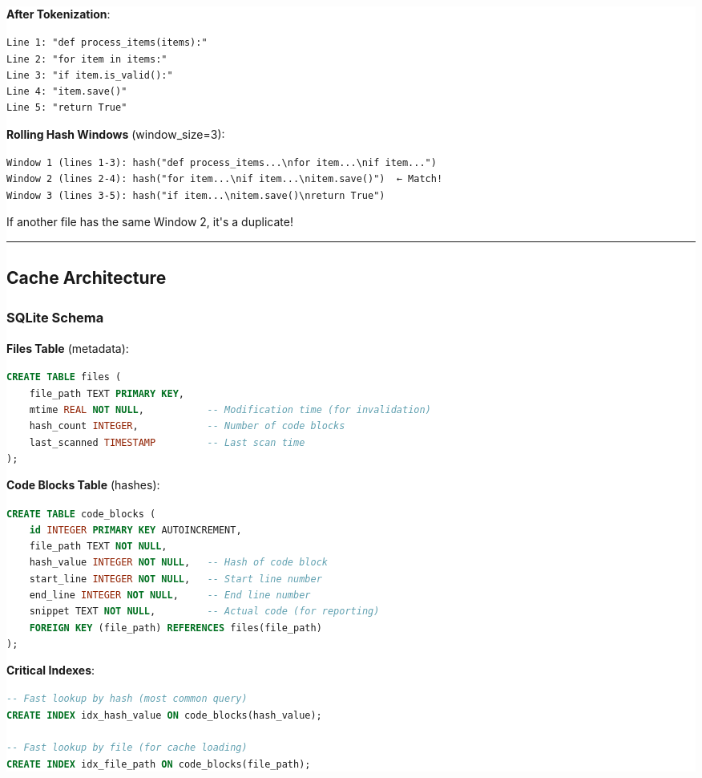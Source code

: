 **After Tokenization**:
```
Line 1: "def process_items(items):"
Line 2: "for item in items:"
Line 3: "if item.is_valid():"
Line 4: "item.save()"
Line 5: "return True"
```

**Rolling Hash Windows** (window_size=3):
```
Window 1 (lines 1-3): hash("def process_items...\nfor item...\nif item...")
Window 2 (lines 2-4): hash("for item...\nif item...\nitem.save()")  ← Match!
Window 3 (lines 3-5): hash("if item...\nitem.save()\nreturn True")
```

If another file has the same Window 2, it's a duplicate!

---

## Cache Architecture

### SQLite Schema

**Files Table** (metadata):
```sql
CREATE TABLE files (
    file_path TEXT PRIMARY KEY,
    mtime REAL NOT NULL,           -- Modification time (for invalidation)
    hash_count INTEGER,            -- Number of code blocks
    last_scanned TIMESTAMP         -- Last scan time
);
```

**Code Blocks Table** (hashes):
```sql
CREATE TABLE code_blocks (
    id INTEGER PRIMARY KEY AUTOINCREMENT,
    file_path TEXT NOT NULL,
    hash_value INTEGER NOT NULL,   -- Hash of code block
    start_line INTEGER NOT NULL,   -- Start line number
    end_line INTEGER NOT NULL,     -- End line number
    snippet TEXT NOT NULL,         -- Actual code (for reporting)
    FOREIGN KEY (file_path) REFERENCES files(file_path)
);
```

**Critical Indexes**:
```sql
-- Fast lookup by hash (most common query)
CREATE INDEX idx_hash_value ON code_blocks(hash_value);

-- Fast lookup by file (for cache loading)
CREATE INDEX idx_file_path ON code_blocks(file_path);
```
